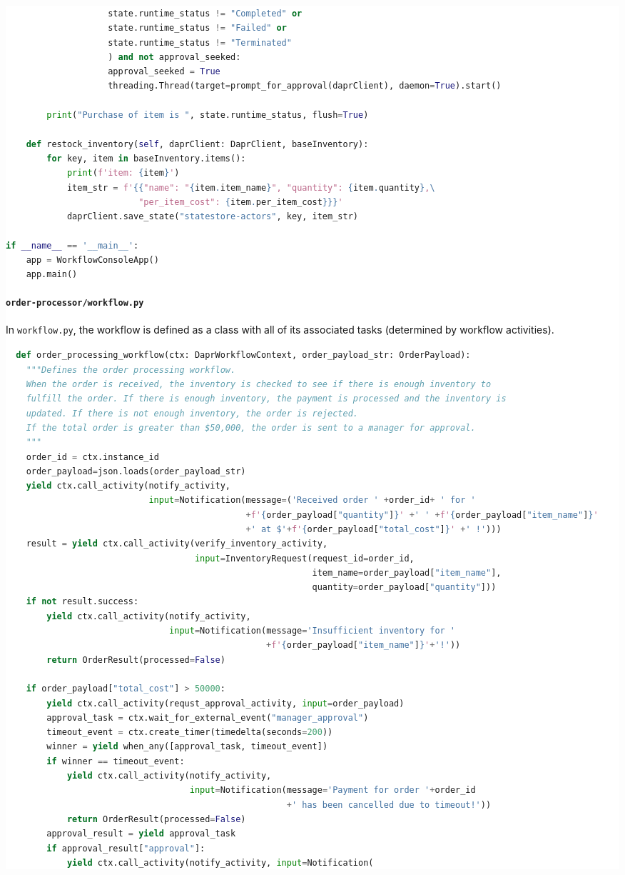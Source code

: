 ```python
                    state.runtime_status != "Completed" or 
                    state.runtime_status != "Failed" or
                    state.runtime_status != "Terminated"
                    ) and not approval_seeked:
                    approval_seeked = True
                    threading.Thread(target=prompt_for_approval(daprClient), daemon=True).start()
            
        print("Purchase of item is ", state.runtime_status, flush=True)

    def restock_inventory(self, daprClient: DaprClient, baseInventory):
        for key, item in baseInventory.items():
            print(f'item: {item}')
            item_str = f'{{"name": "{item.item_name}", "quantity": {item.quantity},\
                          "per_item_cost": {item.per_item_cost}}}'
            daprClient.save_state("statestore-actors", key, item_str)

if __name__ == '__main__':
    app = WorkflowConsoleApp()
    app.main()
```

#### `order-processor/workflow.py`

In `workflow.py`, the workflow is defined as a class with all of its associated tasks (determined by workflow activities).

```python
  def order_processing_workflow(ctx: DaprWorkflowContext, order_payload_str: OrderPayload):
    """Defines the order processing workflow.
    When the order is received, the inventory is checked to see if there is enough inventory to
    fulfill the order. If there is enough inventory, the payment is processed and the inventory is
    updated. If there is not enough inventory, the order is rejected.
    If the total order is greater than $50,000, the order is sent to a manager for approval.
    """
    order_id = ctx.instance_id
    order_payload=json.loads(order_payload_str)
    yield ctx.call_activity(notify_activity, 
                            input=Notification(message=('Received order ' +order_id+ ' for '
                                               +f'{order_payload["quantity"]}' +' ' +f'{order_payload["item_name"]}'
                                               +' at $'+f'{order_payload["total_cost"]}' +' !')))
    result = yield ctx.call_activity(verify_inventory_activity,
                                     input=InventoryRequest(request_id=order_id,
                                                            item_name=order_payload["item_name"],
                                                            quantity=order_payload["quantity"]))
    if not result.success:
        yield ctx.call_activity(notify_activity,
                                input=Notification(message='Insufficient inventory for '
                                                   +f'{order_payload["item_name"]}'+'!'))
        return OrderResult(processed=False)
    
    if order_payload["total_cost"] > 50000:
        yield ctx.call_activity(requst_approval_activity, input=order_payload)
        approval_task = ctx.wait_for_external_event("manager_approval")
        timeout_event = ctx.create_timer(timedelta(seconds=200))
        winner = yield when_any([approval_task, timeout_event])
        if winner == timeout_event:
            yield ctx.call_activity(notify_activity, 
                                    input=Notification(message='Payment for order '+order_id
                                                       +' has been cancelled due to timeout!'))
            return OrderResult(processed=False)
        approval_result = yield approval_task
        if approval_result["approval"]:
            yield ctx.call_activity(notify_activity, input=Notification(
```